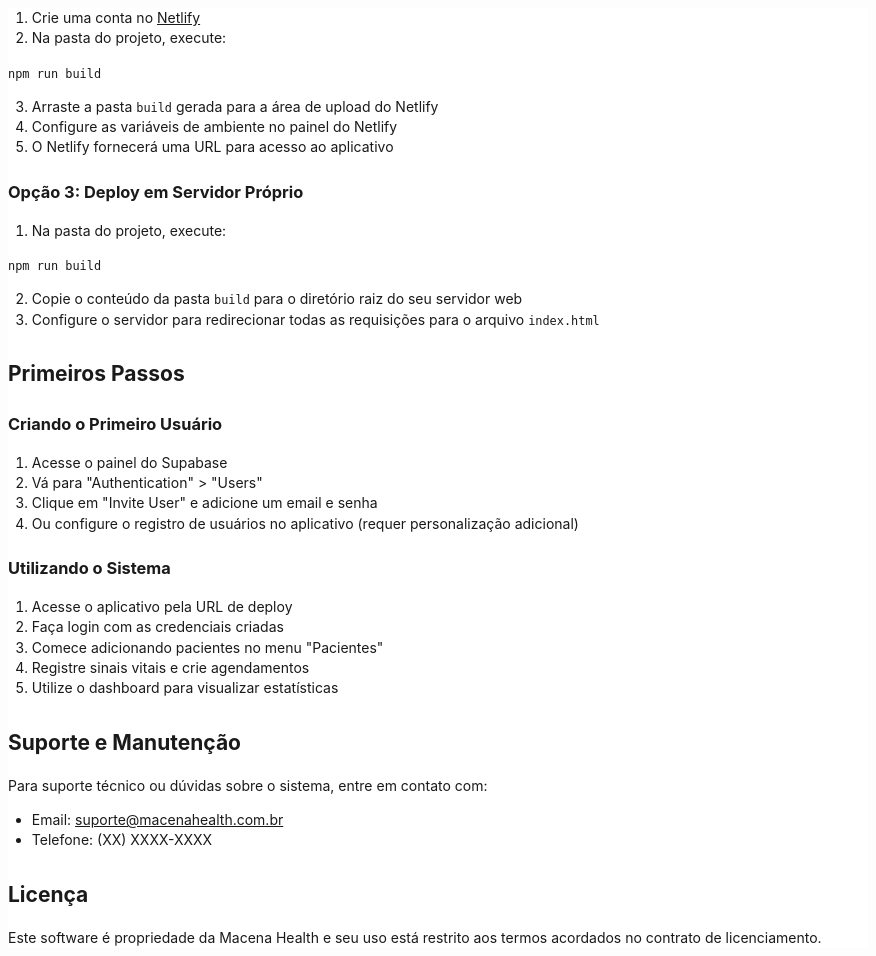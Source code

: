 1. Crie uma conta no [Netlify](https://netlify.com)
2. Na pasta do projeto, execute:
```
npm run build
```
3. Arraste a pasta `build` gerada para a área de upload do Netlify
4. Configure as variáveis de ambiente no painel do Netlify
5. O Netlify fornecerá uma URL para acesso ao aplicativo

### Opção 3: Deploy em Servidor Próprio

1. Na pasta do projeto, execute:
```
npm run build
```
2. Copie o conteúdo da pasta `build` para o diretório raiz do seu servidor web
3. Configure o servidor para redirecionar todas as requisições para o arquivo `index.html`

## Primeiros Passos

### Criando o Primeiro Usuário

1. Acesse o painel do Supabase
2. Vá para "Authentication" > "Users"
3. Clique em "Invite User" e adicione um email e senha
4. Ou configure o registro de usuários no aplicativo (requer personalização adicional)

### Utilizando o Sistema

1. Acesse o aplicativo pela URL de deploy
2. Faça login com as credenciais criadas
3. Comece adicionando pacientes no menu "Pacientes"
4. Registre sinais vitais e crie agendamentos
5. Utilize o dashboard para visualizar estatísticas

## Suporte e Manutenção

Para suporte técnico ou dúvidas sobre o sistema, entre em contato com:
- Email: suporte@macenahealth.com.br
- Telefone: (XX) XXXX-XXXX

## Licença

Este software é propriedade da Macena Health e seu uso está restrito aos termos acordados no contrato de licenciamento.
